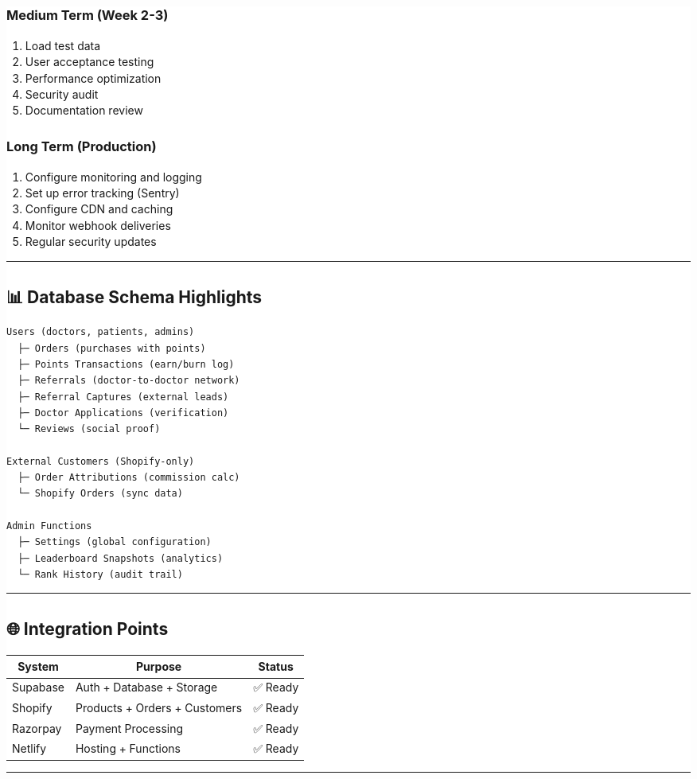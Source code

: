 ### Medium Term (Week 2-3)
1. Load test data
2. User acceptance testing
3. Performance optimization
4. Security audit
5. Documentation review

### Long Term (Production)
1. Configure monitoring and logging
2. Set up error tracking (Sentry)
3. Configure CDN and caching
4. Monitor webhook deliveries
5. Regular security updates

---

## 📊 Database Schema Highlights

```
Users (doctors, patients, admins)
  ├─ Orders (purchases with points)
  ├─ Points Transactions (earn/burn log)
  ├─ Referrals (doctor-to-doctor network)
  ├─ Referral Captures (external leads)
  ├─ Doctor Applications (verification)
  └─ Reviews (social proof)

External Customers (Shopify-only)
  ├─ Order Attributions (commission calc)
  └─ Shopify Orders (sync data)

Admin Functions
  ├─ Settings (global configuration)
  ├─ Leaderboard Snapshots (analytics)
  └─ Rank History (audit trail)
```

---

## 🌐 Integration Points

| System | Purpose | Status |
|--------|---------|--------|
| Supabase | Auth + Database + Storage | ✅ Ready |
| Shopify | Products + Orders + Customers | ✅ Ready |
| Razorpay | Payment Processing | ✅ Ready |
| Netlify | Hosting + Functions | ✅ Ready |

---